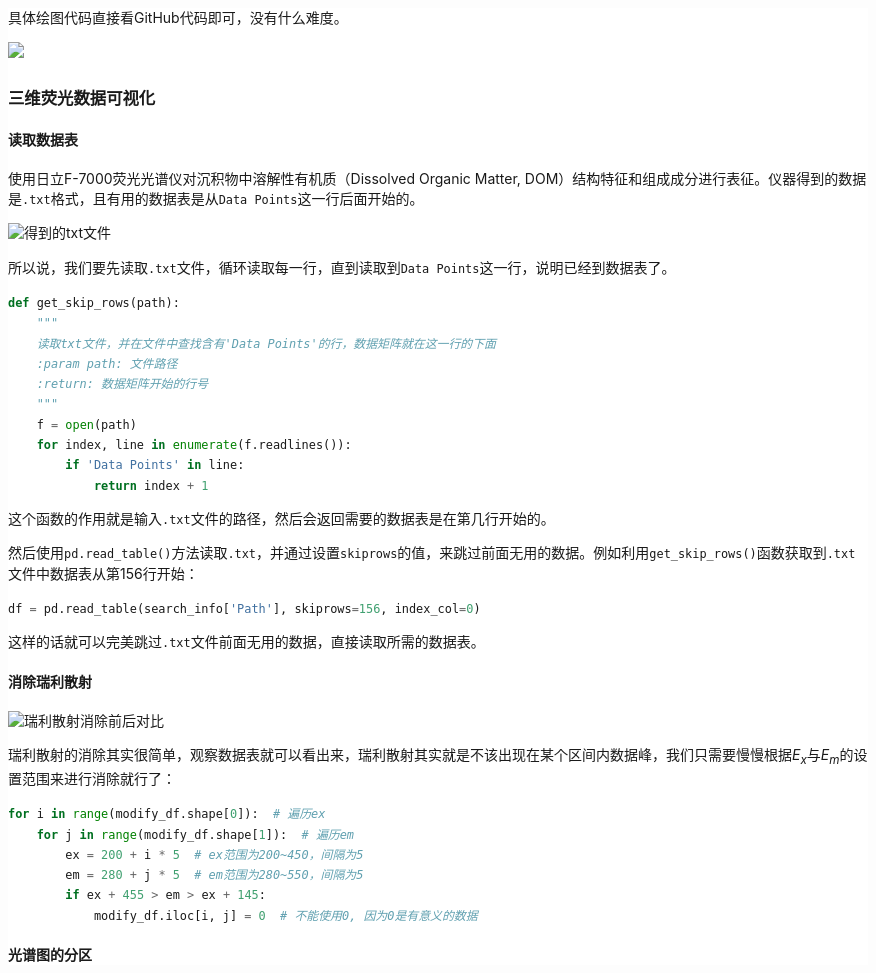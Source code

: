 具体绘图代码直接看GitHub代码即可，没有什么难度。

![](https://image.manyacan.com/202303102103212.png-wm04)

### 三维荧光数据可视化

#### 读取数据表

使用日立F-7000荧光光谱仪对沉积物中溶解性有机质（Dissolved Organic Matter, DOM）结构特征和组成成分进行表征。仪器得到的数据是`.txt`格式，且有用的数据表是从`Data Points`这一行后面开始的。

![得到的txt文件](https://image.manyacan.com/202303102114479.png-wm04)

所以说，我们要先读取`.txt`文件，循环读取每一行，直到读取到`Data Points`这一行，说明已经到数据表了。

```python
def get_skip_rows(path):
    """
    读取txt文件，并在文件中查找含有'Data Points'的行，数据矩阵就在这一行的下面
    :param path: 文件路径
    :return: 数据矩阵开始的行号
    """
    f = open(path)
    for index, line in enumerate(f.readlines()):
        if 'Data Points' in line:
            return index + 1
```

这个函数的作用就是输入`.txt`文件的路径，然后会返回需要的数据表是在第几行开始的。

然后使用`pd.read_table()`方法读取`.txt`，并通过设置`skiprows`的值，来跳过前面无用的数据。例如利用`get_skip_rows()`函数获取到`.txt`文件中数据表从第156行开始：

```python
df = pd.read_table(search_info['Path'], skiprows=156, index_col=0)
```

这样的话就可以完美跳过`.txt`文件前面无用的数据，直接读取所需的数据表。

#### 消除瑞利散射

![瑞利散射消除前后对比](https://image.manyacan.com/202303102127862.png-wm04)

瑞利散射的消除其实很简单，观察数据表就可以看出来，瑞利散射其实就是不该出现在某个区间内数据峰，我们只需要慢慢根据$E_x$与$E_m$的设置范围来进行消除就行了：

```python
for i in range(modify_df.shape[0]):  # 遍历ex
    for j in range(modify_df.shape[1]):  # 遍历em
        ex = 200 + i * 5  # ex范围为200~450，间隔为5
        em = 280 + j * 5  # em范围为280~550，间隔为5
        if ex + 455 > em > ex + 145:
            modify_df.iloc[i, j] = 0  # 不能使用0, 因为0是有意义的数据
```

#### 光谱图的分区
